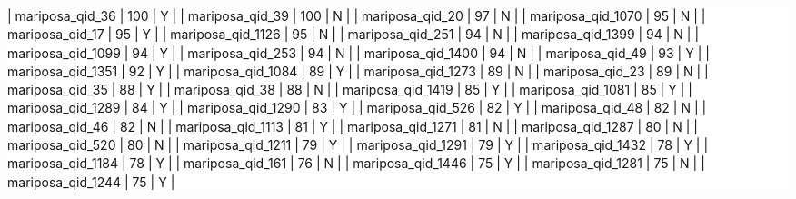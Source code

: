 | mariposa_qid_36   |     100 | Y         |
| mariposa_qid_39   |     100 | N         |
| mariposa_qid_20   |      97 | N         |
| mariposa_qid_1070 |      95 | N         |
| mariposa_qid_17   |      95 | Y         |
| mariposa_qid_1126 |      95 | N         |
| mariposa_qid_251  |      94 | N         |
| mariposa_qid_1399 |      94 | N         |
| mariposa_qid_1099 |      94 | Y         |
| mariposa_qid_253  |      94 | N         |
| mariposa_qid_1400 |      94 | N         |
| mariposa_qid_49   |      93 | Y         |
| mariposa_qid_1351 |      92 | Y         |
| mariposa_qid_1084 |      89 | Y         |
| mariposa_qid_1273 |      89 | N         |
| mariposa_qid_23   |      89 | N         |
| mariposa_qid_35   |      88 | Y         |
| mariposa_qid_38   |      88 | N         |
| mariposa_qid_1419 |      85 | Y         |
| mariposa_qid_1081 |      85 | Y         |
| mariposa_qid_1289 |      84 | Y         |
| mariposa_qid_1290 |      83 | Y         |
| mariposa_qid_526  |      82 | Y         |
| mariposa_qid_48   |      82 | N         |
| mariposa_qid_46   |      82 | N         |
| mariposa_qid_1113 |      81 | Y         |
| mariposa_qid_1271 |      81 | N         |
| mariposa_qid_1287 |      80 | N         |
| mariposa_qid_520  |      80 | N         |
| mariposa_qid_1211 |      79 | Y         |
| mariposa_qid_1291 |      79 | Y         |
| mariposa_qid_1432 |      78 | Y         |
| mariposa_qid_1184 |      78 | Y         |
| mariposa_qid_161  |      76 | N         |
| mariposa_qid_1446 |      75 | Y         |
| mariposa_qid_1281 |      75 | N         |
| mariposa_qid_1244 |      75 | Y         |
